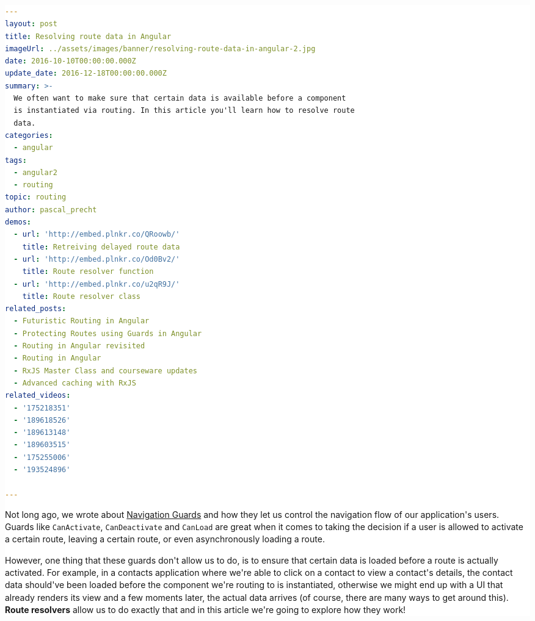 ```yaml
---
layout: post
title: Resolving route data in Angular
imageUrl: ../assets/images/banner/resolving-route-data-in-angular-2.jpg
date: 2016-10-10T00:00:00.000Z
update_date: 2016-12-18T00:00:00.000Z
summary: >-
  We often want to make sure that certain data is available before a component
  is instantiated via routing. In this article you'll learn how to resolve route
  data.
categories:
  - angular
tags:
  - angular2
  - routing
topic: routing
author: pascal_precht
demos:
  - url: 'http://embed.plnkr.co/QRoowb/'
    title: Retreiving delayed route data
  - url: 'http://embed.plnkr.co/Od0Bv2/'
    title: Route resolver function
  - url: 'http://embed.plnkr.co/u2qR9J/'
    title: Route resolver class
related_posts:
  - Futuristic Routing in Angular
  - Protecting Routes using Guards in Angular
  - Routing in Angular revisited
  - Routing in Angular
  - RxJS Master Class and courseware updates
  - Advanced caching with RxJS
related_videos:
  - '175218351'
  - '189618526'
  - '189613148'
  - '189603515'
  - '175255006'
  - '193524896'

---
```


Not long ago, we wrote about [Navigation Guards](/angular/2016/07/18/guards-in-angular-2.html) and how they let us control the navigation flow of our application's users. Guards like `CanActivate`, `CanDeactivate` and `CanLoad` are great when it comes to taking the decision if a user is allowed to activate a certain route, leaving a certain route, or even asynchronously loading a route.

However, one thing that these guards don't allow us to do, is to ensure that certain data is loaded before a route is actually activated. For example, in a contacts application where we're able to click on a contact to view a contact's details, the contact data should've been loaded before the component we're routing to is instantiated, otherwise we might end up with a UI that already renders its view and a few moments later, the actual data arrives (of course, there are many ways to get around this). **Route resolvers** allow us to do exactly that and in this article we're going to explore how they work!
